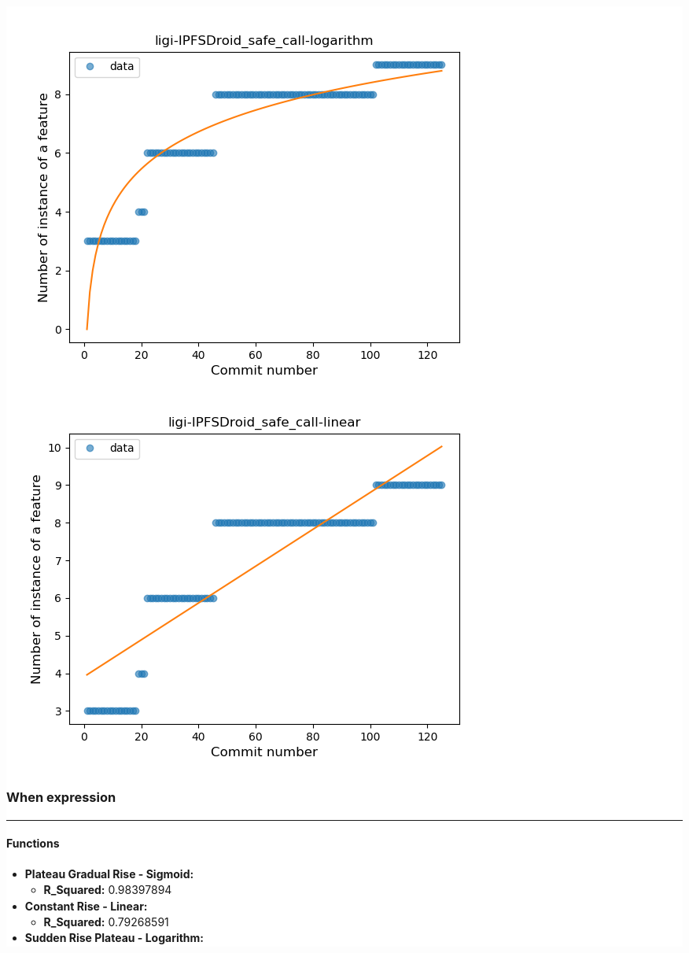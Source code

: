![ligi-IPFSDroid T6](../plots/ligi-IPFSDroid_safe_call_T6.png)
![ligi-IPFSDroid T1](../plots/ligi-IPFSDroid_safe_call_T1.png)
### <a name="when_expr">When expression</a>
----
#### Functions
* **Plateau Gradual Rise - Sigmoid:** ![equation](http://latex.codecogs.com/svg.latex?%5Cfrac%7B4.087688%7D%7B1%20&plus;%20%5Cepsilon%5E%28-0.110392%28x%20-53.302907%29%29%7D%20&plus;%203.930866)
    * **R_Squared:** 0.98397894
* **Constant Rise - Linear:** ![equation](http://latex.codecogs.com/svg.latex?0.032476x%20&plus;%204.062336)
    * **R_Squared:** 0.79268591
* **Sudden Rise Plateau - Logarithm:** ![equation](http://latex.codecogs.com/svg.latex?2.027568%5Clog_%7B3.718282%7D%28x%29%20&plus;%200.344786)